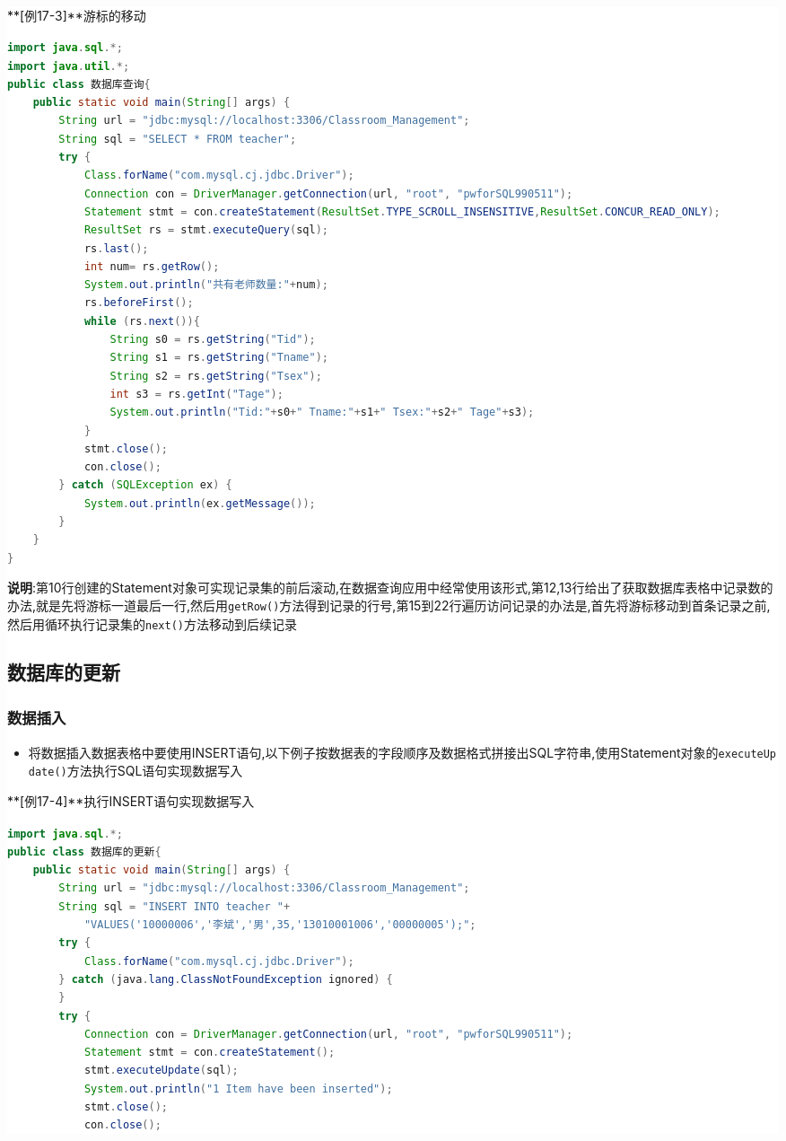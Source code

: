 **[例17-3]**游标的移动

```java
import java.sql.*;
import java.util.*;
public class 数据库查询{
    public static void main(String[] args) {
        String url = "jdbc:mysql://localhost:3306/Classroom_Management";
        String sql = "SELECT * FROM teacher";
        try {
            Class.forName("com.mysql.cj.jdbc.Driver");
            Connection con = DriverManager.getConnection(url, "root", "pwforSQL990511");
            Statement stmt = con.createStatement(ResultSet.TYPE_SCROLL_INSENSITIVE,ResultSet.CONCUR_READ_ONLY);
            ResultSet rs = stmt.executeQuery(sql);
            rs.last();
            int num= rs.getRow();
            System.out.println("共有老师数量:"+num);
            rs.beforeFirst();
            while (rs.next()){
                String s0 = rs.getString("Tid");
                String s1 = rs.getString("Tname");
                String s2 = rs.getString("Tsex");
                int s3 = rs.getInt("Tage");
                System.out.println("Tid:"+s0+" Tname:"+s1+" Tsex:"+s2+" Tage"+s3);
            }
            stmt.close();
            con.close();
        } catch (SQLException ex) {
            System.out.println(ex.getMessage());
        }
    }
}

```

**说明**:第10行创建的Statement对象可实现记录集的前后滚动,在数据查询应用中经常使用该形式,第12,13行给出了获取数据库表格中记录数的办法,就是先将游标一道最后一行,然后用`getRow()`方法得到记录的行号,第15到22行遍历访问记录的办法是,首先将游标移动到首条记录之前,然后用循环执行记录集的`next()`方法移动到后续记录

## 数据库的更新

###  数据插入

- 将数据插入数据表格中要使用INSERT语句,以下例子按数据表的字段顺序及数据格式拼接出SQL字符串,使用Statement对象的`executeUpdate()`方法执行SQL语句实现数据写入

**[例17-4]**执行INSERT语句实现数据写入

```java
import java.sql.*;
public class 数据库的更新{
    public static void main(String[] args) {
        String url = "jdbc:mysql://localhost:3306/Classroom_Management";
        String sql = "INSERT INTO teacher "+
            "VALUES('10000006','李斌','男',35,'13010001006','00000005');";
        try {
            Class.forName("com.mysql.cj.jdbc.Driver");
        } catch (java.lang.ClassNotFoundException ignored) {
        }
        try {
            Connection con = DriverManager.getConnection(url, "root", "pwforSQL990511");
            Statement stmt = con.createStatement();
            stmt.executeUpdate(sql);
            System.out.println("1 Item have been inserted");
            stmt.close();
            con.close();
```